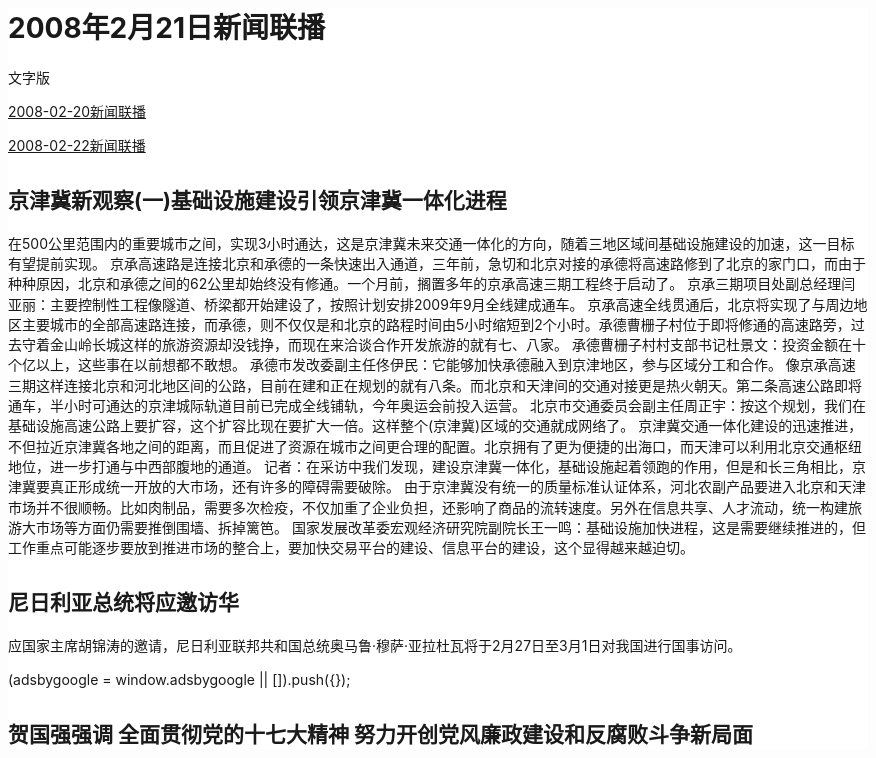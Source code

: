 







# 2008年2月21日新闻联播
 文字版








[2008-02-20新闻联播](/xinwenlianbo/20080220)


[2008-02-22新闻联播](/xinwenlianbo/20080222)





## 京津冀新观察(一)基础设施建设引领京津冀一体化进程


在500公里范围内的重要城市之间，实现3小时通达，这是京津冀未来交通一体化的方向，随着三地区域间基础设施建设的加速，这一目标有望提前实现。
京承高速路是连接北京和承德的一条快速出入通道，三年前，急切和北京对接的承德将高速路修到了北京的家门口，而由于种种原因，北京和承德之间的62公里却始终没有修通。一个月前，搁置多年的京承高速三期工程终于启动了。
京承三期项目处副总经理闫亚丽：主要控制性工程像隧道、桥梁都开始建设了，按照计划安排2009年9月全线建成通车。
京承高速全线贯通后，北京将实现了与周边地区主要城市的全部高速路连接，而承德，则不仅仅是和北京的路程时间由5小时缩短到2个小时。承德曹栅子村位于即将修通的高速路旁，过去守着金山岭长城这样的旅游资源却没钱挣，而现在来洽谈合作开发旅游的就有七、八家。
承德曹栅子村村支部书记杜景文：投资金额在十个亿以上，这些事在以前想都不敢想。
承德市发改委副主任佟伊民：它能够加快承德融入到京津地区，参与区域分工和合作。
像京承高速三期这样连接北京和河北地区间的公路，目前在建和正在规划的就有八条。而北京和天津间的交通对接更是热火朝天。第二条高速公路即将通车，半小时可通达的京津城际轨道目前已完成全线铺轨，今年奥运会前投入运营。
北京市交通委员会副主任周正宇：按这个规划，我们在基础设施高速公路上要扩容，这个扩容比现在要扩大一倍。这样整个(京津冀)区域的交通就成网络了。 
京津冀交通一体化建设的迅速推进，不但拉近京津冀各地之间的距离，而且促进了资源在城市之间更合理的配置。北京拥有了更为便捷的出海口，而天津可以利用北京交通枢纽地位，进一步打通与中西部腹地的通道。
记者：在采访中我们发现，建设京津冀一体化，基础设施起着领跑的作用，但是和长三角相比，京津冀要真正形成统一开放的大市场，还有许多的障碍需要破除。
由于京津冀没有统一的质量标准认证体系，河北农副产品要进入北京和天津市场并不很顺畅。比如肉制品，需要多次检疫，不仅加重了企业负担，还影响了商品的流转速度。另外在信息共享、人才流动，统一构建旅游大市场等方面仍需要推倒围墙、拆掉篱笆。
国家发展改革委宏观经济研究院副院长王一鸣：基础设施加快进程，这是需要继续推进的，但工作重点可能逐步要放到推进市场的整合上，要加快交易平台的建设、信息平台的建设，这个显得越来越迫切。


## 尼日利亚总统将应邀访华


应国家主席胡锦涛的邀请，尼日利亚联邦共和国总统奥马鲁·穆萨·亚拉杜瓦将于2月27日至3月1日对我国进行国事访问。





 (adsbygoogle = window.adsbygoogle || []).push({});

 
## 贺国强强调 全面贯彻党的十七大精神 努力开创党风廉政建设和反腐败斗争新局面

